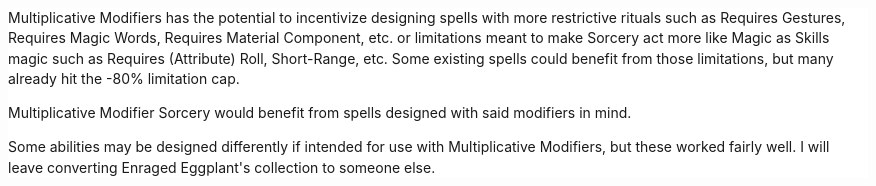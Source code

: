 Multiplicative Modifiers has the potential to incentivize designing spells with more restrictive rituals such as Requires Gestures, Requires Magic Words, Requires Material Component, etc. or limitations meant to make Sorcery act more like Magic as Skills magic such as Requires (Attribute) Roll, Short-Range, etc. Some existing spells could benefit from those limitations, but many already hit the -80% limitation cap.

Multiplicative Modifier Sorcery would benefit from spells designed with said modifiers in mind.

Some abilities may be designed differently if intended for use with Multiplicative Modifiers, but these worked fairly well. I will leave converting Enraged Eggplant's collection to someone else.
